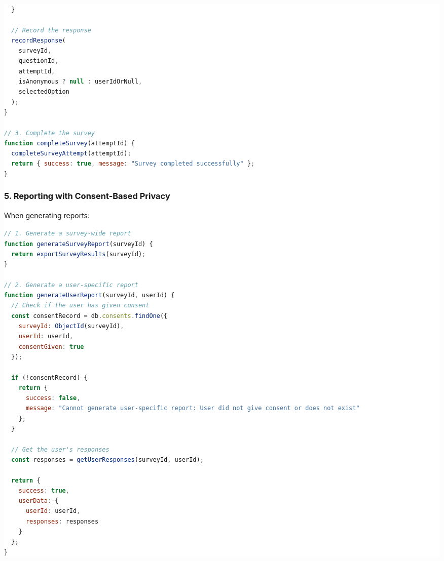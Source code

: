 ```javascript
  }
  
  // Record the response
  recordResponse(
    surveyId,
    questionId,
    attemptId,
    isAnonymous ? null : userIdOrNull,
    selectedOption
  );
}

// 3. Complete the survey
function completeSurvey(attemptId) {
  completeSurveyAttempt(attemptId);
  return { success: true, message: "Survey completed successfully" };
}
```

### 5. Reporting with Consent-Based Privacy

When generating reports:

```javascript
// 1. Generate a survey-wide report
function generateSurveyReport(surveyId) {
  return exportSurveyResults(surveyId);
}

// 2. Generate a user-specific report
function generateUserReport(surveyId, userId) {
  // Check if the user has given consent
  const consentRecord = db.consents.findOne({
    surveyId: ObjectId(surveyId),
    userId: userId,
    consentGiven: true
  });
  
  if (!consentRecord) {
    return { 
      success: false, 
      message: "Cannot generate user-specific report: User did not give consent or does not exist" 
    };
  }
  
  // Get the user's responses
  const responses = getUserResponses(surveyId, userId);
  
  return {
    success: true,
    userData: {
      userId: userId,
      responses: responses
    }
  };
}
```
